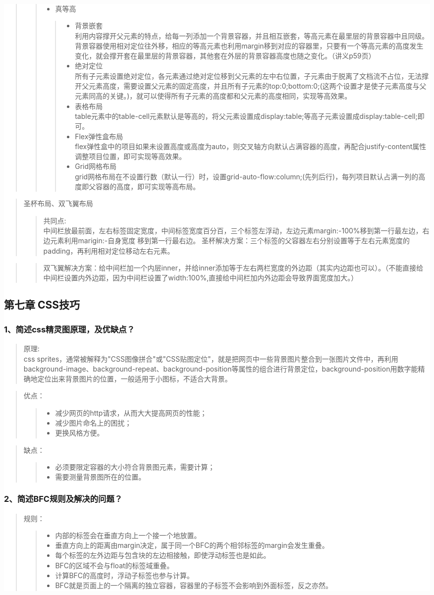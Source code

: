 >>- 真等高
>>
>>> - 背景嵌套  
>>>   利用内容撑开父元素的特点，给每一列添加一个背景容器，并且相互嵌套，等高元素在最里层的背景容器中且同级。背景容器使用相对定位往外移，相应的等高元素也利用margin移到对应的容器里，只要有一个等高元素的高度发生变化，就会撑开套在最里层的背景容器，其他套在外层的背景容器高度也随之变化。（讲义p59页）
>>> - 绝对定位  
>>>   所有子元素设置绝对定位，各元素通过绝对定位移到父元素的左中右位置，子元素由于脱离了文档流不占位，无法撑开父元素高度，需要设置父元素的固定高度，并且所有子元素的top:0;bottom:0;(这两个设置才是使子元素高度与父元素同高的关键。)，就可以使得所有子元素的高度都和父元素的高度相同，实现等高效果。
>>> - 表格布局  
>>>   table元素中的table-cell元素默认是等高的，将父元素设置成display:table;等高子元素设置成display:table-cell;即可。
>>> - Flex弹性盒布局  
>>>   flex弹性盒中的项目如果未设置高度或高度为auto，则交叉轴方向默认占满容器的高度，再配合justify-content属性调整项目位置，即可实现等高效果。
>>> - Grid网格布局  
>>>   grid网格布局在不设置行数（默认一行）时，设置grid-auto-flow:column;(先列后行)，每列项目默认占满一列的高度即父容器的高度，即可实现等高布局。

>圣杯布局、双飞翼布局
>
>>共同点:  
>>中间栏放最前面，左右标签固定宽度，中间标签宽度百分百，三个标签左浮动，左边元素margin:-100%移到第一行最左边，右边元素利用marigin:-自身宽度  移到第一行最右边。
>>圣杯解决方案：三个标签的父容器左右分别设置等于左右元素宽度的padding，再利用相对定位移动左右元素。

>>双飞翼解决方案：给中间栏加一个内层inner，并给inner添加等于左右两栏宽度的外边距（其实内边距也可以）。（不能直接给中间栏设置内外边距，因为中间栏设置了width:100%,直接给中间栏加内外边距会导致界面宽度加大。）



## 第七章 CSS技巧

### 1、简述css精灵图原理，及优缺点？

>原理:  
>css sprites，通常被解释为"CSS图像拼合"或"CSS贴图定位"，就是把网页中一些背景图片整合到一张图片文件中，再利用background-image、background-repeat、background-position等属性的组合进行背景定位，background-position用数字能精确地定位出来背景图片的位置，一般适用于小图标，不适合大背景。 

> 优点：  
>
> > - 减少网页的http请求，从而大大提高网页的性能；
> > - 减少图片命名上的困扰；
> > - 更换风格方便。

>缺点：  
>
>> - 必须要限定容器的大小符合背景图元素，需要计算；
>> - 需要测量背景图所在的位置。

### 2、简述BFC规则及解决的问题？

>规则：  
>
>> - 内部的标签会在垂直方向上一个接一个地放置。
>> - 垂直方向上的距离由margin决定，属于同一个BFC的两个相邻标签的margin会发生重叠。
>> - 每个标签的左外边距与包含块的左边相接触，即使浮动标签也是如此。
>> - BFC的区域不会与float的标签域重叠。
>> - 计算BFC的高度时，浮动子标签也参与计算。
>> - BFC就是页面上的一个隔离的独立容器，容器里的子标签不会影响到外面标签，反之亦然。
